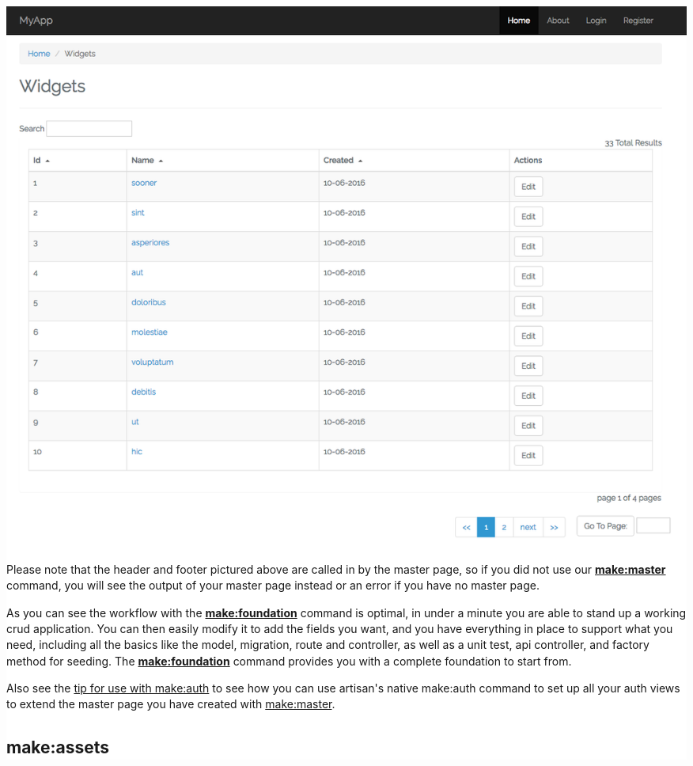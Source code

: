 ![](vue-index.png)

Please note that the header and footer pictured above are called in by the master page, so
if you did not use our **[make:master](#makemaster)** command, you will see the output of your master page instead or an error if you have no master page.

As you can see the workflow with the **[make:foundation](#makefoundation)** command is optimal, in under a minute you are able to stand up a working crud application.  You can then easily modify it to add the fields you want, and you have everything in place to support what you need, including all the basics like the model, migration, route and controller, as well as a unit test, api controller, and factory method for seeding.  The **[make:foundation](#makefoundation)** command provides you with a complete foundation to start from.

Also see the [tip for use with make:auth](#tip-for-use-with-makeauth) to see how you can use artisan's native make:auth command to set up all your auth views to extend the master page you have created with [make:master](#makemaster).

## make:assets
